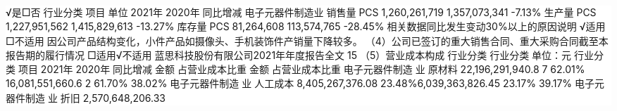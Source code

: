 √是□否
行业分类
项目
单位
2021年
2020年
同比增减
电子元器件制造业
销售量
PCS
1,260,261,719
1,357,073,341
-7.13%
生产量
PCS
1,227,951,562
1,415,829,613
-13.27%
库存量
PCS
81,264,608
113,574,765
-28.45%
相关数据同比发生变动30%以上的原因说明
√适用□不适用
因公司产品结构变化，小件产品如摄像头、手机装饰件产销量下降较多。
（4）公司已签订的重大销售合同、重大采购合同截至本报告期的履行情况
□适用√不适用
蓝思科技股份有限公司2021年年度报告全文
15
（5）营业成本构成
行业分类
行业分类
单位：元
行业分类
项目
2021年
2020年
同比增减
金额
占营业成本比重
金额
占营业成本比重
电子元器件制造
业
原材料
22,196,291,940.8
7
62.01%
16,081,551,660.6
2
61.70%
38.02%
电子元器件制造
业
人工成本
8,405,267,376.08
23.48%6,039,363,826.45
23.17%
39.17%
电子元器件制造
业
折旧
2,570,648,206.33